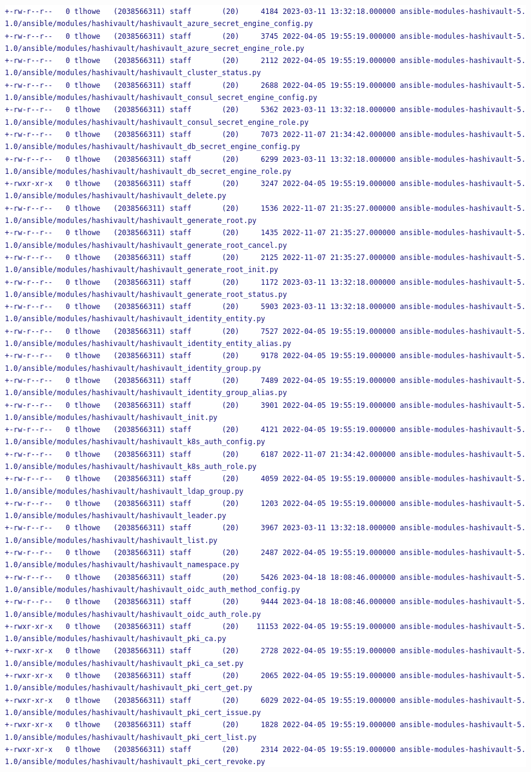 ```diff
+-rw-r--r--   0 tlhowe   (2038566311) staff       (20)     4184 2023-03-11 13:32:18.000000 ansible-modules-hashivault-5.1.0/ansible/modules/hashivault/hashivault_azure_secret_engine_config.py
+-rw-r--r--   0 tlhowe   (2038566311) staff       (20)     3745 2022-04-05 19:55:19.000000 ansible-modules-hashivault-5.1.0/ansible/modules/hashivault/hashivault_azure_secret_engine_role.py
+-rw-r--r--   0 tlhowe   (2038566311) staff       (20)     2112 2022-04-05 19:55:19.000000 ansible-modules-hashivault-5.1.0/ansible/modules/hashivault/hashivault_cluster_status.py
+-rw-r--r--   0 tlhowe   (2038566311) staff       (20)     2688 2022-04-05 19:55:19.000000 ansible-modules-hashivault-5.1.0/ansible/modules/hashivault/hashivault_consul_secret_engine_config.py
+-rw-r--r--   0 tlhowe   (2038566311) staff       (20)     5362 2023-03-11 13:32:18.000000 ansible-modules-hashivault-5.1.0/ansible/modules/hashivault/hashivault_consul_secret_engine_role.py
+-rw-r--r--   0 tlhowe   (2038566311) staff       (20)     7073 2022-11-07 21:34:42.000000 ansible-modules-hashivault-5.1.0/ansible/modules/hashivault/hashivault_db_secret_engine_config.py
+-rw-r--r--   0 tlhowe   (2038566311) staff       (20)     6299 2023-03-11 13:32:18.000000 ansible-modules-hashivault-5.1.0/ansible/modules/hashivault/hashivault_db_secret_engine_role.py
+-rwxr-xr-x   0 tlhowe   (2038566311) staff       (20)     3247 2022-04-05 19:55:19.000000 ansible-modules-hashivault-5.1.0/ansible/modules/hashivault/hashivault_delete.py
+-rw-r--r--   0 tlhowe   (2038566311) staff       (20)     1536 2022-11-07 21:35:27.000000 ansible-modules-hashivault-5.1.0/ansible/modules/hashivault/hashivault_generate_root.py
+-rw-r--r--   0 tlhowe   (2038566311) staff       (20)     1435 2022-11-07 21:35:27.000000 ansible-modules-hashivault-5.1.0/ansible/modules/hashivault/hashivault_generate_root_cancel.py
+-rw-r--r--   0 tlhowe   (2038566311) staff       (20)     2125 2022-11-07 21:35:27.000000 ansible-modules-hashivault-5.1.0/ansible/modules/hashivault/hashivault_generate_root_init.py
+-rw-r--r--   0 tlhowe   (2038566311) staff       (20)     1172 2023-03-11 13:32:18.000000 ansible-modules-hashivault-5.1.0/ansible/modules/hashivault/hashivault_generate_root_status.py
+-rw-r--r--   0 tlhowe   (2038566311) staff       (20)     5903 2023-03-11 13:32:18.000000 ansible-modules-hashivault-5.1.0/ansible/modules/hashivault/hashivault_identity_entity.py
+-rw-r--r--   0 tlhowe   (2038566311) staff       (20)     7527 2022-04-05 19:55:19.000000 ansible-modules-hashivault-5.1.0/ansible/modules/hashivault/hashivault_identity_entity_alias.py
+-rw-r--r--   0 tlhowe   (2038566311) staff       (20)     9178 2022-04-05 19:55:19.000000 ansible-modules-hashivault-5.1.0/ansible/modules/hashivault/hashivault_identity_group.py
+-rw-r--r--   0 tlhowe   (2038566311) staff       (20)     7489 2022-04-05 19:55:19.000000 ansible-modules-hashivault-5.1.0/ansible/modules/hashivault/hashivault_identity_group_alias.py
+-rw-r--r--   0 tlhowe   (2038566311) staff       (20)     3901 2022-04-05 19:55:19.000000 ansible-modules-hashivault-5.1.0/ansible/modules/hashivault/hashivault_init.py
+-rw-r--r--   0 tlhowe   (2038566311) staff       (20)     4121 2022-04-05 19:55:19.000000 ansible-modules-hashivault-5.1.0/ansible/modules/hashivault/hashivault_k8s_auth_config.py
+-rw-r--r--   0 tlhowe   (2038566311) staff       (20)     6187 2022-11-07 21:34:42.000000 ansible-modules-hashivault-5.1.0/ansible/modules/hashivault/hashivault_k8s_auth_role.py
+-rw-r--r--   0 tlhowe   (2038566311) staff       (20)     4059 2022-04-05 19:55:19.000000 ansible-modules-hashivault-5.1.0/ansible/modules/hashivault/hashivault_ldap_group.py
+-rw-r--r--   0 tlhowe   (2038566311) staff       (20)     1203 2022-04-05 19:55:19.000000 ansible-modules-hashivault-5.1.0/ansible/modules/hashivault/hashivault_leader.py
+-rw-r--r--   0 tlhowe   (2038566311) staff       (20)     3967 2023-03-11 13:32:18.000000 ansible-modules-hashivault-5.1.0/ansible/modules/hashivault/hashivault_list.py
+-rw-r--r--   0 tlhowe   (2038566311) staff       (20)     2487 2022-04-05 19:55:19.000000 ansible-modules-hashivault-5.1.0/ansible/modules/hashivault/hashivault_namespace.py
+-rw-r--r--   0 tlhowe   (2038566311) staff       (20)     5426 2023-04-18 18:08:46.000000 ansible-modules-hashivault-5.1.0/ansible/modules/hashivault/hashivault_oidc_auth_method_config.py
+-rw-r--r--   0 tlhowe   (2038566311) staff       (20)     9444 2023-04-18 18:08:46.000000 ansible-modules-hashivault-5.1.0/ansible/modules/hashivault/hashivault_oidc_auth_role.py
+-rwxr-xr-x   0 tlhowe   (2038566311) staff       (20)    11153 2022-04-05 19:55:19.000000 ansible-modules-hashivault-5.1.0/ansible/modules/hashivault/hashivault_pki_ca.py
+-rwxr-xr-x   0 tlhowe   (2038566311) staff       (20)     2728 2022-04-05 19:55:19.000000 ansible-modules-hashivault-5.1.0/ansible/modules/hashivault/hashivault_pki_ca_set.py
+-rwxr-xr-x   0 tlhowe   (2038566311) staff       (20)     2065 2022-04-05 19:55:19.000000 ansible-modules-hashivault-5.1.0/ansible/modules/hashivault/hashivault_pki_cert_get.py
+-rwxr-xr-x   0 tlhowe   (2038566311) staff       (20)     6029 2022-04-05 19:55:19.000000 ansible-modules-hashivault-5.1.0/ansible/modules/hashivault/hashivault_pki_cert_issue.py
+-rwxr-xr-x   0 tlhowe   (2038566311) staff       (20)     1828 2022-04-05 19:55:19.000000 ansible-modules-hashivault-5.1.0/ansible/modules/hashivault/hashivault_pki_cert_list.py
+-rwxr-xr-x   0 tlhowe   (2038566311) staff       (20)     2314 2022-04-05 19:55:19.000000 ansible-modules-hashivault-5.1.0/ansible/modules/hashivault/hashivault_pki_cert_revoke.py
```